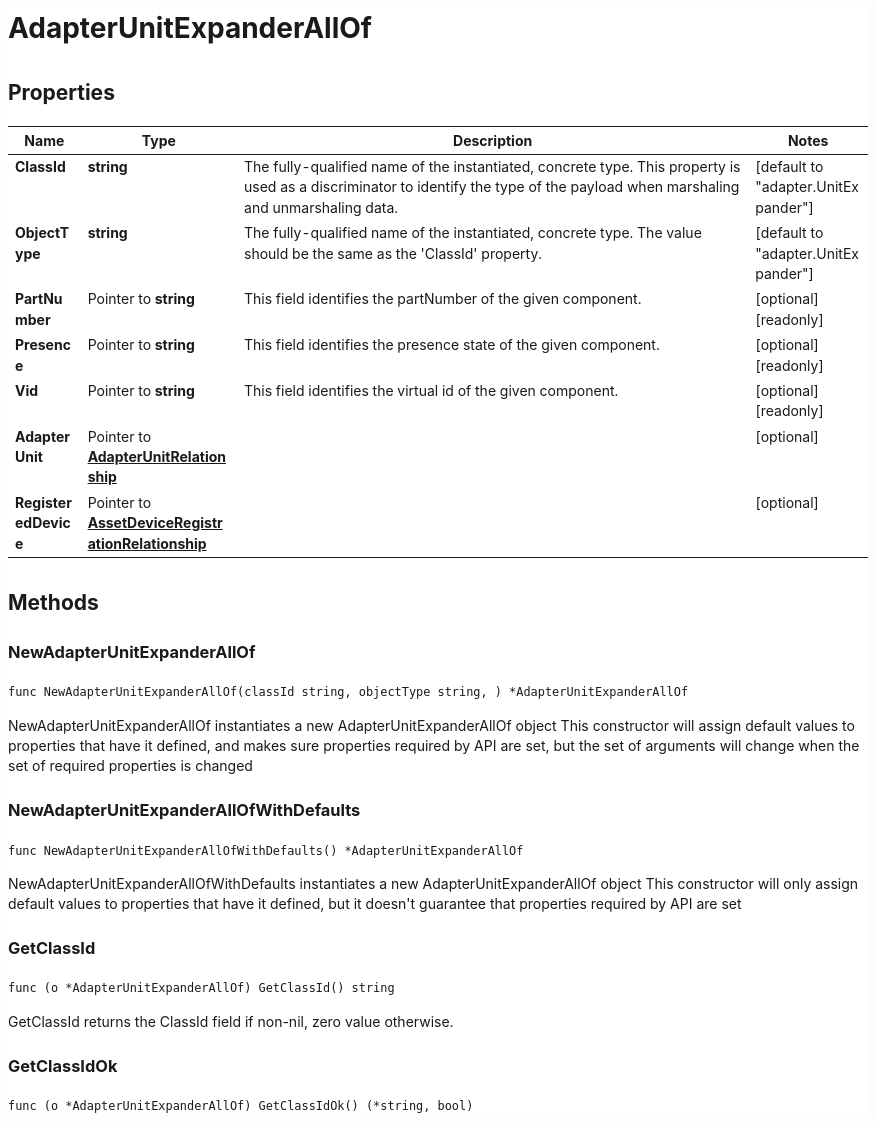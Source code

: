 # AdapterUnitExpanderAllOf

## Properties

Name | Type | Description | Notes
------------ | ------------- | ------------- | -------------
**ClassId** | **string** | The fully-qualified name of the instantiated, concrete type. This property is used as a discriminator to identify the type of the payload when marshaling and unmarshaling data. | [default to "adapter.UnitExpander"]
**ObjectType** | **string** | The fully-qualified name of the instantiated, concrete type. The value should be the same as the &#39;ClassId&#39; property. | [default to "adapter.UnitExpander"]
**PartNumber** | Pointer to **string** | This field identifies the partNumber of the given component. | [optional] [readonly] 
**Presence** | Pointer to **string** | This field identifies the presence state of the given component. | [optional] [readonly] 
**Vid** | Pointer to **string** | This field identifies the virtual id of the given component. | [optional] [readonly] 
**AdapterUnit** | Pointer to [**AdapterUnitRelationship**](adapter.Unit.Relationship.md) |  | [optional] 
**RegisteredDevice** | Pointer to [**AssetDeviceRegistrationRelationship**](asset.DeviceRegistration.Relationship.md) |  | [optional] 

## Methods

### NewAdapterUnitExpanderAllOf

`func NewAdapterUnitExpanderAllOf(classId string, objectType string, ) *AdapterUnitExpanderAllOf`

NewAdapterUnitExpanderAllOf instantiates a new AdapterUnitExpanderAllOf object
This constructor will assign default values to properties that have it defined,
and makes sure properties required by API are set, but the set of arguments
will change when the set of required properties is changed

### NewAdapterUnitExpanderAllOfWithDefaults

`func NewAdapterUnitExpanderAllOfWithDefaults() *AdapterUnitExpanderAllOf`

NewAdapterUnitExpanderAllOfWithDefaults instantiates a new AdapterUnitExpanderAllOf object
This constructor will only assign default values to properties that have it defined,
but it doesn't guarantee that properties required by API are set

### GetClassId

`func (o *AdapterUnitExpanderAllOf) GetClassId() string`

GetClassId returns the ClassId field if non-nil, zero value otherwise.

### GetClassIdOk

`func (o *AdapterUnitExpanderAllOf) GetClassIdOk() (*string, bool)`
